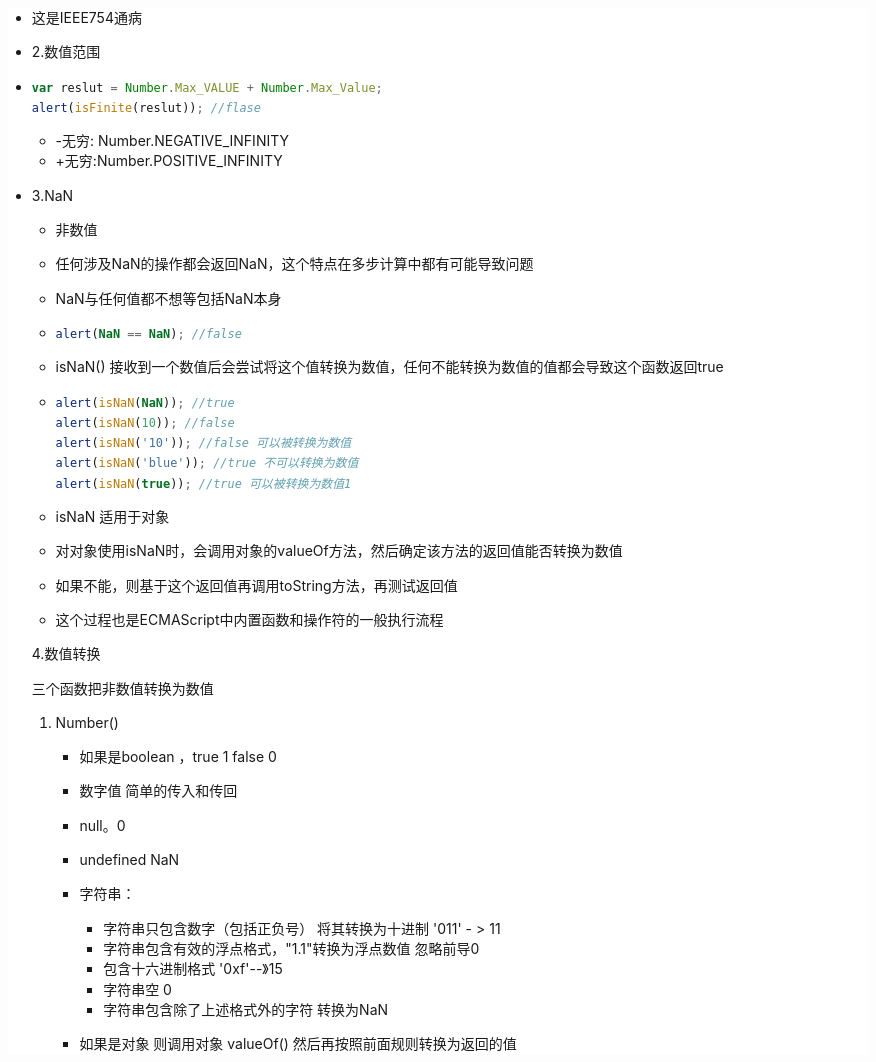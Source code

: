   - 这是IEEE754通病

- 2.数值范围

- ```javascript
  var reslut = Number.Max_VALUE + Number.Max_Value;
  alert(isFinite(reslut)); //flase
  ```

  - -无穷: Number.NEGATIVE_INFINITY
  - +无穷:Number.POSITIVE_INFINITY

- 3.NaN

  - 非数值

  - 任何涉及NaN的操作都会返回NaN，这个特点在多步计算中都有可能导致问题

  - NaN与任何值都不想等包括NaN本身

  - ```javascript
    alert(NaN == NaN); //false
    ```

  - isNaN() 接收到一个数值后会尝试将这个值转换为数值，任何不能转换为数值的值都会导致这个函数返回true

  - ```javascript
    alert(isNaN(NaN)); //true
    alert(isNaN(10)); //false
    alert(isNaN('10')); //false 可以被转换为数值
    alert(isNaN('blue')); //true 不可以转换为数值
    alert(isNaN(true)); //true 可以被转换为数值1
    ```

  - isNaN 适用于对象

  - 对对象使用isNaN时，会调用对象的valueOf方法，然后确定该方法的返回值能否转换为数值

  - 如果不能，则基于这个返回值再调用toString方法，再测试返回值

  - 这个过程也是ECMAScript中内置函数和操作符的一般执行流程

  4.数值转换

  三个函数把非数值转换为数值

  1. Number()

     - 如果是boolean ，true 1 false 0

     - 数字值 简单的传入和传回

     - null。0

     - undefined NaN

     - 字符串：

       - 字符串只包含数字（包括正负号） 将其转换为十进制 '011' - > 11
       - 字符串包含有效的浮点格式，"1.1"转换为浮点数值 忽略前导0
       - 包含十六进制格式 '0xf'--》15
       - 字符串空 0
       - 字符串包含除了上述格式外的字符 转换为NaN

     - 如果是对象 则调用对象 valueOf() 然后再按照前面规则转换为返回的值
  ```